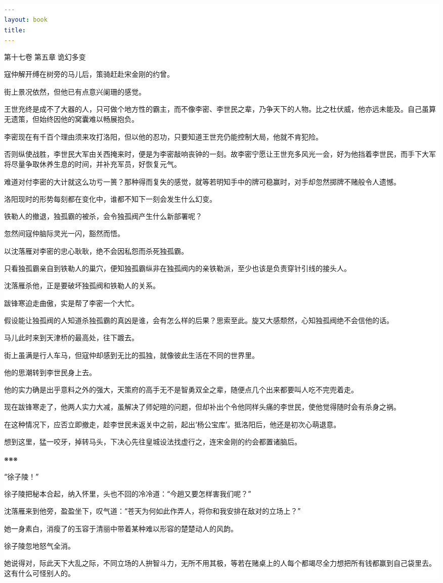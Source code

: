```yaml
---
layout: book
title:
---
```

第十七卷 第五章 诡幻多变

寇仲解开缚在树旁的马儿后，策骑赶赴宋金刚的约曾。

街上景况依然，但他已有点意兴阑珊的感觉。

王世充终是成不了大器的人，只可做个地方性的霸主，而不像李密、李世民之辈，乃争天下的人物。比之杜伏威，他亦远未能及。自己虽算无遗策，但始终因他的窝囊难以畅展抱负。

李密现在有千百个理由须来攻打洛阳，但以他的忍功，只要知道王世充仍能控制大局，他就不肯犯险。

否则纵使战胜，李世民大军由关西掩来时，便是为李密敲响丧钟的一刻。故李密宁愿让王世充多风光一会，好为他挡着李世民，而手下大军将尽量争取休养生息的时间，并补充军员，好恢复元气。

难道对付李密的大计就这么功亏一篑？那种得而复失的感觉，就等若明知手中的牌可稳赢时，对手却忽然掷牌不赌般令人遗憾。

洛阳现时的形势每刻都在变化中，谁都不知下一刻会发生什么幻变。

铁勒人的撤退，独孤霸的被杀，会令独孤阀产生什么新部署呢？

忽然间寇仲脑际灵光一闪，豁然而悟。

以沈落雁对李密的忠心耿耿，绝不会因私怨而杀死独孤霸。

只看独孤霸亲自到铁勒人的巢穴，便知独孤霸纵非在独孤阀内的亲铁勒派，至少也该是负责穿针引线的接头人。

沈落雁杀他，正是要破坏独孤阀和铁勒人的关系。

跋锋寒迫走曲傲，实是帮了李密一个大忙。

假设能让独孤阀的人知道杀独孤霸的真凶是谁，会有怎么样的后果？思索至此。旋又大感颓然，心知独孤阀绝不会信他的话。

马儿此时来到天津桥的最高处，往下踱去。

街上虽满是行人车马，但寇仲却感到无比的孤独，就像彼此生活在不同的世界里。

他的思潮转到李世民身上去。

他的实力确是出乎意料之外的强大，天策府的高手无不是智勇双全之辈，随便点几个出来都要叫人吃不完兜着走。

现在跋锋寒走了，他两人实力大减，虽解决了师妃暄的问题，但却补出个令他同样头痛的李世民，使他觉得随时会有杀身之祸。

在这种情况下，应否立即撤走，趁李世民未返关中之前，起出‘杨公宝库’。抵洛阳后，他还是初次心萌退意。

想到这里，猛一咬牙，掉转马头，下决心先往皇城设法找虚行之，连宋金刚的约会都置诸脑后。

※※※

“徐子陵！”

徐子陵把秘本合起，纳入怀里，头也不回的冷冷道：“今趟又要怎样害我们呢？”

沈落雁来到他旁，盈盈坐下，叹气道：“苍天为何如此作弄人，将你和我安排在敌对的立场上？”

她一身素白，消瘦了的玉容于清丽中带着某种难以形容的楚楚动人的风韵。

徐子陵忽地怒气全消。

她说得对，际此天下大乱之际，不同立场的人拚智斗力，无所不用其极，等若在赌桌上的人每个都竭尽全力想把所有钱都赢到自己袋里去。这有什么可怪别人的。
